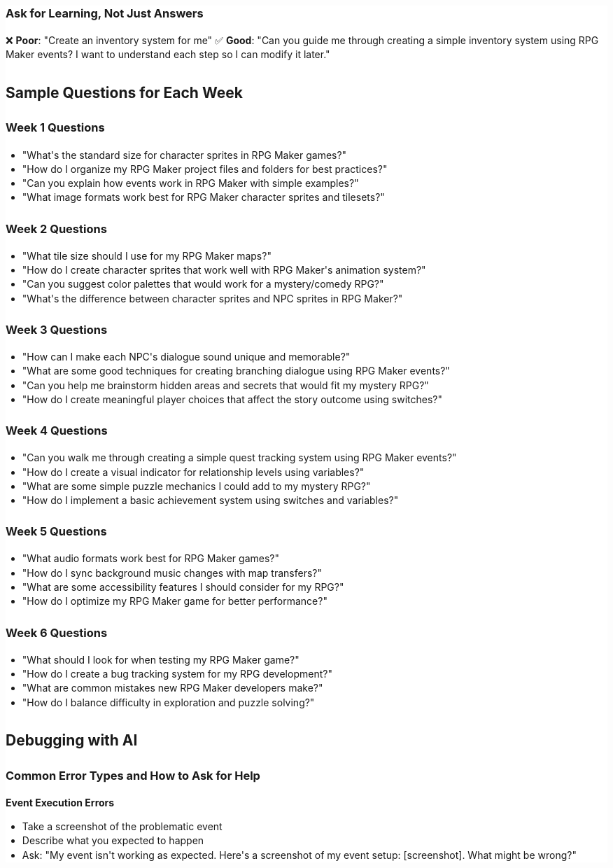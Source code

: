 ### Ask for Learning, Not Just Answers
❌ **Poor**: "Create an inventory system for me"
✅ **Good**: "Can you guide me through creating a simple inventory system using RPG Maker events? I want to understand each step so I can modify it later."

## Sample Questions for Each Week

### Week 1 Questions
- "What's the standard size for character sprites in RPG Maker games?"
- "How do I organize my RPG Maker project files and folders for best practices?"
- "Can you explain how events work in RPG Maker with simple examples?"
- "What image formats work best for RPG Maker character sprites and tilesets?"

### Week 2 Questions
- "What tile size should I use for my RPG Maker maps?"
- "How do I create character sprites that work well with RPG Maker's animation system?"
- "Can you suggest color palettes that would work for a mystery/comedy RPG?"
- "What's the difference between character sprites and NPC sprites in RPG Maker?"

### Week 3 Questions
- "How can I make each NPC's dialogue sound unique and memorable?"
- "What are some good techniques for creating branching dialogue using RPG Maker events?"
- "Can you help me brainstorm hidden areas and secrets that would fit my mystery RPG?"
- "How do I create meaningful player choices that affect the story outcome using switches?"

### Week 4 Questions
- "Can you walk me through creating a simple quest tracking system using RPG Maker events?"
- "How do I create a visual indicator for relationship levels using variables?"
- "What are some simple puzzle mechanics I could add to my mystery RPG?"
- "How do I implement a basic achievement system using switches and variables?"

### Week 5 Questions
- "What audio formats work best for RPG Maker games?"
- "How do I sync background music changes with map transfers?"
- "What are some accessibility features I should consider for my RPG?"
- "How do I optimize my RPG Maker game for better performance?"

### Week 6 Questions
- "What should I look for when testing my RPG Maker game?"
- "How do I create a bug tracking system for my RPG development?"
- "What are common mistakes new RPG Maker developers make?"
- "How do I balance difficulty in exploration and puzzle solving?"

## Debugging with AI

### Common Error Types and How to Ask for Help

**Event Execution Errors**
- Take a screenshot of the problematic event
- Describe what you expected to happen
- Ask: "My event isn't working as expected. Here's a screenshot of my event setup: [screenshot]. What might be wrong?"
